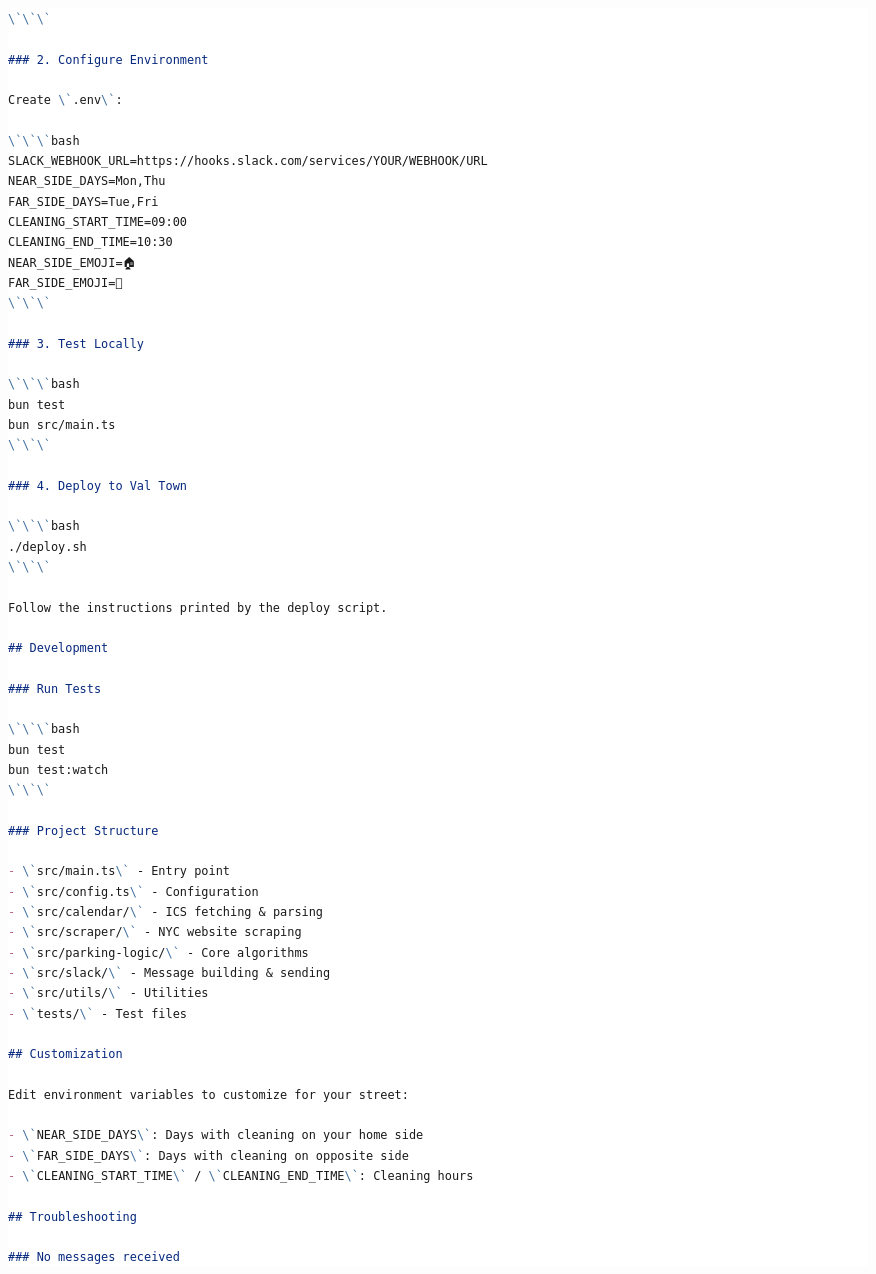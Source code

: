 ```markdown
\`\`\`

### 2. Configure Environment

Create \`.env\`:

\`\`\`bash
SLACK_WEBHOOK_URL=https://hooks.slack.com/services/YOUR/WEBHOOK/URL
NEAR_SIDE_DAYS=Mon,Thu
FAR_SIDE_DAYS=Tue,Fri
CLEANING_START_TIME=09:00
CLEANING_END_TIME=10:30
NEAR_SIDE_EMOJI=🏠
FAR_SIDE_EMOJI=🌳
\`\`\`

### 3. Test Locally

\`\`\`bash
bun test
bun src/main.ts
\`\`\`

### 4. Deploy to Val Town

\`\`\`bash
./deploy.sh
\`\`\`

Follow the instructions printed by the deploy script.

## Development

### Run Tests

\`\`\`bash
bun test
bun test:watch
\`\`\`

### Project Structure

- \`src/main.ts\` - Entry point
- \`src/config.ts\` - Configuration
- \`src/calendar/\` - ICS fetching & parsing
- \`src/scraper/\` - NYC website scraping
- \`src/parking-logic/\` - Core algorithms
- \`src/slack/\` - Message building & sending
- \`src/utils/\` - Utilities
- \`tests/\` - Test files

## Customization

Edit environment variables to customize for your street:

- \`NEAR_SIDE_DAYS\`: Days with cleaning on your home side
- \`FAR_SIDE_DAYS\`: Days with cleaning on opposite side
- \`CLEANING_START_TIME\` / \`CLEANING_END_TIME\`: Cleaning hours

## Troubleshooting

### No messages received

```